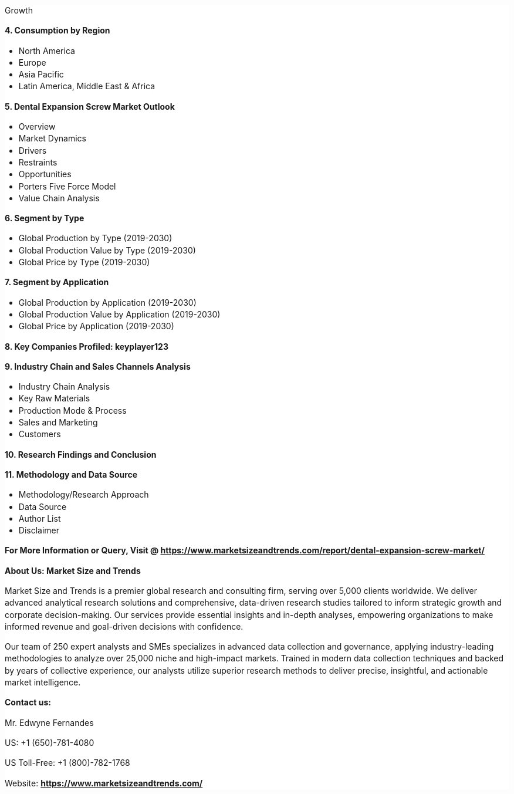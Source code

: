Growth</li></ul><p><strong>4. Consumption by Region</strong></p><ul><li>North America</li><li>Europe</li><li>Asia Pacific</li><li>Latin America, Middle East &amp; Africa</li></ul><p><strong>5. Dental Expansion Screw Market Outlook</strong></p><ul><li>Overview</li><li>Market Dynamics</li><li>Drivers</li><li>Restraints</li><li>Opportunities</li><li>Porters Five Force Model</li><li>Value Chain Analysis&nbsp;</li></ul><p><strong>6. Segment by Type</strong></p><ul><li>Global Production by Type (2019-2030)</li><li>Global Production Value by Type (2019-2030)</li><li>Global Price by Type (2019-2030)</li></ul><p><strong>7. Segment by Application</strong></p><ul><li>Global Production by Application (2019-2030)</li><li>Global Production Value by Application (2019-2030)</li><li>Global Price by Application (2019-2030)</li></ul><p><strong>8. Key Companies Profiled: keyplayer123</strong></p><p><strong>9. Industry Chain and Sales Channels Analysis</strong></p><ul><li>Industry Chain Analysis</li><li>Key Raw Materials</li><li>Production Mode &amp; Process</li><li>Sales and Marketing</li><li>Customers</li></ul><p><strong>10. Research Findings and Conclusion</strong></p><p><strong>11. Methodology and Data Source</strong></p><ul><li>Methodology/Research Approach</li><li>Data Source</li><li>Author List</li><li>Disclaimer</li></ul></p><p><strong>For More Information or Query, Visit @ <a href="https://www.marketsizeandtrends.com/report/dental-expansion-screw-market/">https://www.marketsizeandtrends.com/report/dental-expansion-screw-market/</a></strong></p><p><strong>About Us: Market Size and Trends</strong></p><p>Market Size and Trends is a premier global research and consulting firm, serving over 5,000 clients worldwide. We deliver advanced analytical research solutions and comprehensive, data-driven research studies tailored to inform strategic growth and corporate decision-making. Our services provide essential insights and in-depth analyses, empowering organizations to make informed revenue and goal-driven decisions with confidence.</p><p>Our team of 250 expert analysts and SMEs specializes in advanced data collection and governance, applying industry-leading methodologies to analyze over 25,000 niche and high-impact markets. Trained in modern data collection techniques and backed by years of collective experience, our analysts utilize superior research methods to deliver precise, insightful, and actionable market intelligence.</p><p><strong>Contact us:</strong></p><p>Mr. Edwyne Fernandes</p><p>US: +1 (650)-781-4080</p><p>US Toll-Free: +1 (800)-782-1768</p><p>Website: <strong><a href="https://www.marketsizeandtrends.com/">https://www.marketsizeandtrends.com/</a></strong></p>
